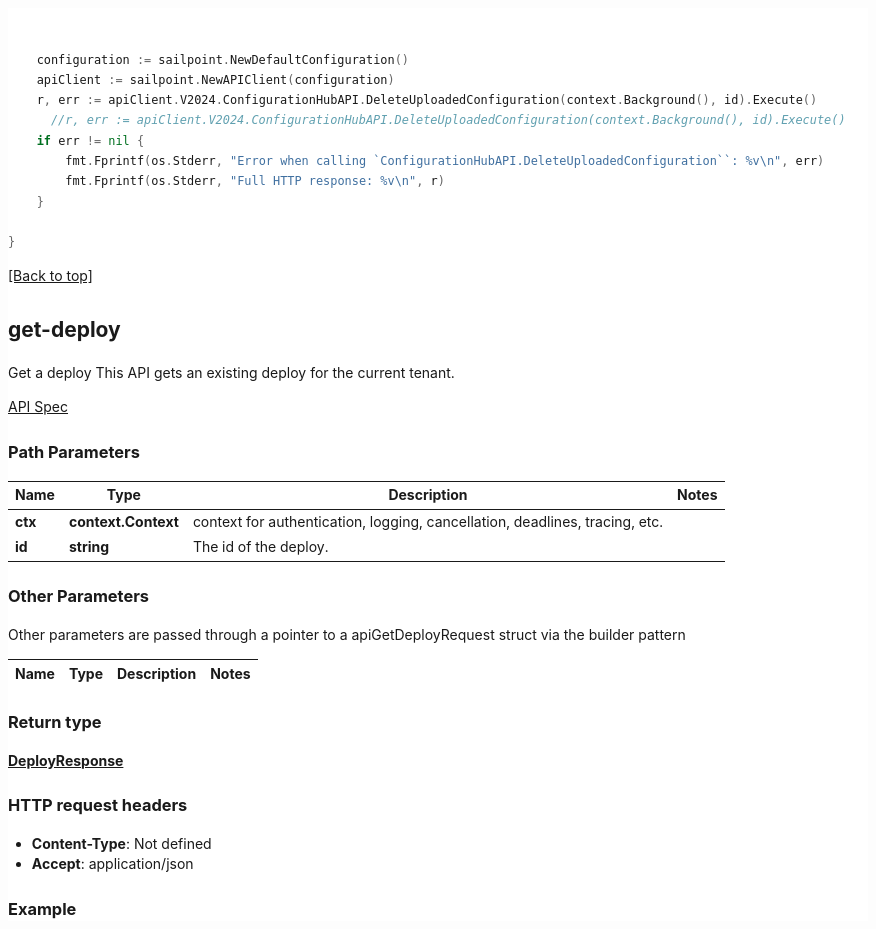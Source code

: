 ```go
    

    configuration := sailpoint.NewDefaultConfiguration()
    apiClient := sailpoint.NewAPIClient(configuration)
    r, err := apiClient.V2024.ConfigurationHubAPI.DeleteUploadedConfiguration(context.Background(), id).Execute()
	  //r, err := apiClient.V2024.ConfigurationHubAPI.DeleteUploadedConfiguration(context.Background(), id).Execute()
    if err != nil {
	    fmt.Fprintf(os.Stderr, "Error when calling `ConfigurationHubAPI.DeleteUploadedConfiguration``: %v\n", err)
	    fmt.Fprintf(os.Stderr, "Full HTTP response: %v\n", r)
    }
    
}
```

[[Back to top]](#)

## get-deploy
Get a deploy
This API gets an existing deploy for the current tenant.

[API Spec](https://developer.sailpoint.com/docs/api/v2024/get-deploy)

### Path Parameters


Name | Type | Description  | Notes
------------- | ------------- | ------------- | -------------
**ctx** | **context.Context** | context for authentication, logging, cancellation, deadlines, tracing, etc.
**id** | **string** | The id of the deploy. | 

### Other Parameters

Other parameters are passed through a pointer to a apiGetDeployRequest struct via the builder pattern


Name | Type | Description  | Notes
------------- | ------------- | ------------- | -------------


### Return type

[**DeployResponse**](../models/deploy-response)

### HTTP request headers

- **Content-Type**: Not defined
- **Accept**: application/json

### Example
